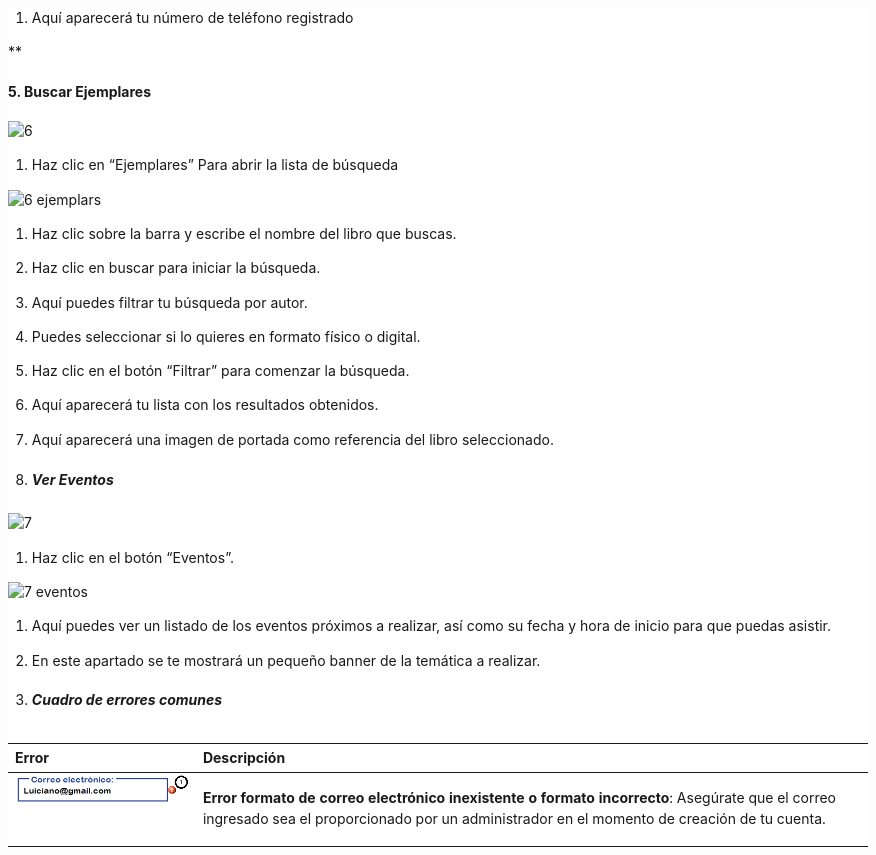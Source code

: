 1. Aquí aparecerá tu número de teléfono registrado

**
#### **5. Buscar Ejemplares**





![6](Aspose.Words.3f85c471-ae96-448c-ae1b-dfdfa3f3e8d8.070.png)


1. Haz clic en “Ejemplares” Para abrir la lista de búsqueda




![6 ejemplars](Aspose.Words.3f85c471-ae96-448c-ae1b-dfdfa3f3e8d8.071.png)

1. Haz clic sobre la barra y escribe el nombre del libro que buscas.

1. Haz clic en buscar para iniciar la búsqueda.

1. Aquí puedes filtrar tu búsqueda por autor.

1. Puedes seleccionar si lo quieres en formato físico o digital.

1. Haz clic en el botón “Filtrar” para comenzar la búsqueda.

1. Aquí aparecerá tu lista con los resultados obtenidos.

1. Aquí aparecerá una imagen de portada como referencia del libro seleccionado.


1. ##### **Ver Eventos**

![7](Aspose.Words.3f85c471-ae96-448c-ae1b-dfdfa3f3e8d8.072.png)

1. Haz clic en el botón “Eventos”.

![7  eventos](Aspose.Words.3f85c471-ae96-448c-ae1b-dfdfa3f3e8d8.073.png)

1. Aquí puedes ver un listado de los eventos próximos a realizar, así como su fecha y hora de inicio para que puedas asistir.

1. En este apartado se te mostrará un pequeño banner de la temática a realizar.



1. ###### **Cuadro de errores comunes** 


|**Error**|**Descripción**|
| :- | :- |
|![](Aspose.Words.3f85c471-ae96-448c-ae1b-dfdfa3f3e8d8.074.png)|<p>**Error formato de correo electrónico inexistente o formato incorrecto**: Asegúrate que el correo ingresado sea el proporcionado por un administrador en el momento de creación de tu cuenta.</p><p></p>|




